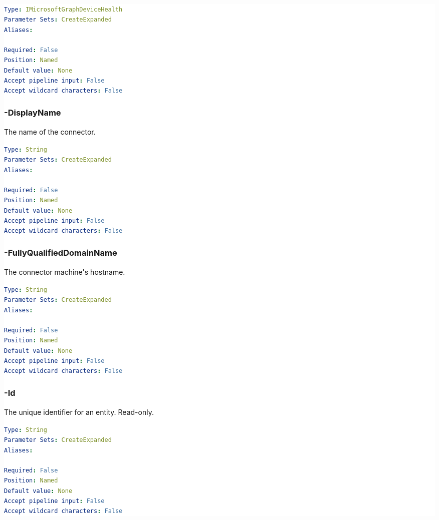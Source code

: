 ```yaml
Type: IMicrosoftGraphDeviceHealth
Parameter Sets: CreateExpanded
Aliases:

Required: False
Position: Named
Default value: None
Accept pipeline input: False
Accept wildcard characters: False
```

### -DisplayName
The name of the connector.

```yaml
Type: String
Parameter Sets: CreateExpanded
Aliases:

Required: False
Position: Named
Default value: None
Accept pipeline input: False
Accept wildcard characters: False
```

### -FullyQualifiedDomainName
The connector machine's hostname.

```yaml
Type: String
Parameter Sets: CreateExpanded
Aliases:

Required: False
Position: Named
Default value: None
Accept pipeline input: False
Accept wildcard characters: False
```

### -Id
The unique identifier for an entity.
Read-only.

```yaml
Type: String
Parameter Sets: CreateExpanded
Aliases:

Required: False
Position: Named
Default value: None
Accept pipeline input: False
Accept wildcard characters: False
```
